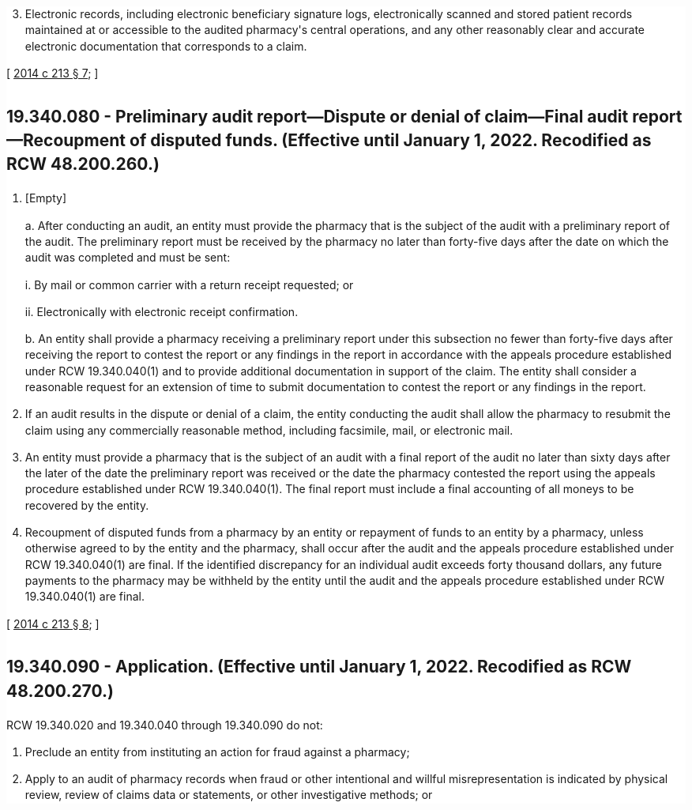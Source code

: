 3. Electronic records, including electronic beneficiary signature logs, electronically scanned and stored patient records maintained at or accessible to the audited pharmacy's central operations, and any other reasonably clear and accurate electronic documentation that corresponds to a claim.

\[ [2014 c 213 § 7](https://lawfilesext.leg.wa.gov/biennium/2013-14/Pdf/Bills/Session%20Laws/Senate/6137-S.SL.pdf?cite=2014%20c%20213%20§%207); \]

## 19.340.080 - Preliminary audit report—Dispute or denial of claim—Final audit report—Recoupment of disputed funds. (Effective until January 1, 2022. Recodified as RCW  48.200.260.)
1. [Empty]

   a. After conducting an audit, an entity must provide the pharmacy that is the subject of the audit with a preliminary report of the audit. The preliminary report must be received by the pharmacy no later than forty-five days after the date on which the audit was completed and must be sent:

      i. By mail or common carrier with a return receipt requested; or

      ii. Electronically with electronic receipt confirmation.

   b. An entity shall provide a pharmacy receiving a preliminary report under this subsection no fewer than forty-five days after receiving the report to contest the report or any findings in the report in accordance with the appeals procedure established under RCW 19.340.040(1) and to provide additional documentation in support of the claim. The entity shall consider a reasonable request for an extension of time to submit documentation to contest the report or any findings in the report.

2. If an audit results in the dispute or denial of a claim, the entity conducting the audit shall allow the pharmacy to resubmit the claim using any commercially reasonable method, including facsimile, mail, or electronic mail.

3. An entity must provide a pharmacy that is the subject of an audit with a final report of the audit no later than sixty days after the later of the date the preliminary report was received or the date the pharmacy contested the report using the appeals procedure established under RCW 19.340.040(1). The final report must include a final accounting of all moneys to be recovered by the entity.

4. Recoupment of disputed funds from a pharmacy by an entity or repayment of funds to an entity by a pharmacy, unless otherwise agreed to by the entity and the pharmacy, shall occur after the audit and the appeals procedure established under RCW 19.340.040(1) are final. If the identified discrepancy for an individual audit exceeds forty thousand dollars, any future payments to the pharmacy may be withheld by the entity until the audit and the appeals procedure established under RCW 19.340.040(1) are final.

\[ [2014 c 213 § 8](https://lawfilesext.leg.wa.gov/biennium/2013-14/Pdf/Bills/Session%20Laws/Senate/6137-S.SL.pdf?cite=2014%20c%20213%20§%208); \]

## 19.340.090 - Application. (Effective until January 1, 2022. Recodified as RCW  48.200.270.)
RCW 19.340.020 and 19.340.040 through 19.340.090 do not:

1. Preclude an entity from instituting an action for fraud against a pharmacy;

2. Apply to an audit of pharmacy records when fraud or other intentional and willful misrepresentation is indicated by physical review, review of claims data or statements, or other investigative methods; or
